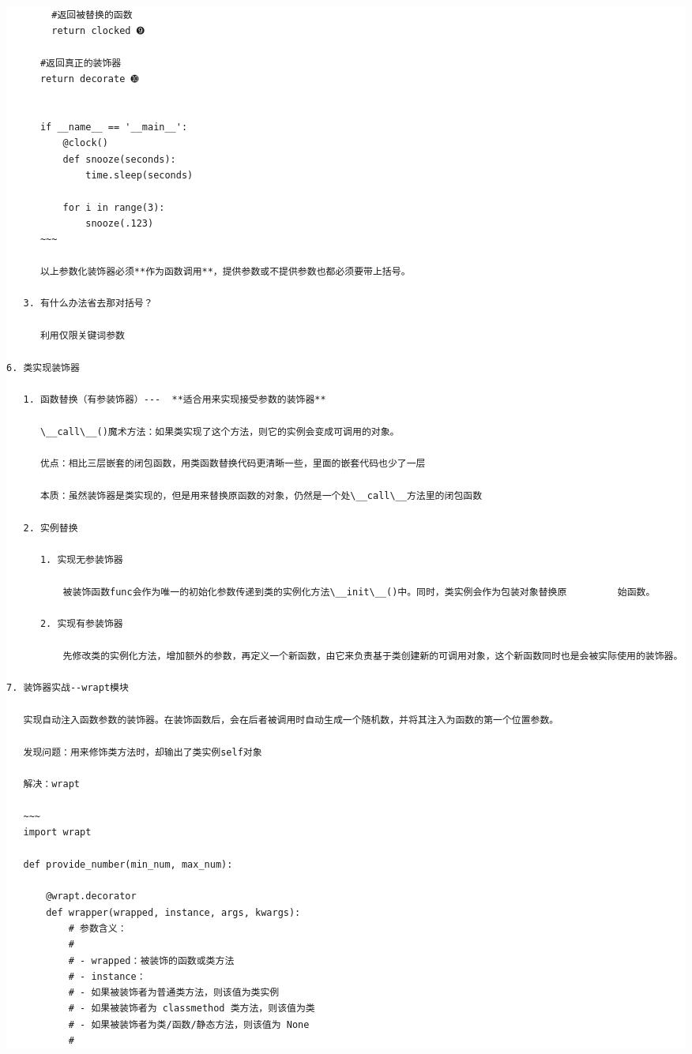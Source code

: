           	#返回被替换的函数
          	return clocked ➒
          	
          #返回真正的装饰器
          return decorate ➓
    
    
          if __name__ == '__main__':
              @clock()
              def snooze(seconds):
                  time.sleep(seconds)
    
              for i in range(3):
                  snooze(.123)
          ~~~
    
          以上参数化装饰器必须**作为函数调用**，提供参数或不提供参数也都必须要带上括号。
    
       3. 有什么办法省去那对括号？
    
          利用仅限关键词参数
    
    6. 类实现装饰器
    
       1. 函数替换（有参装饰器）---  **适合用来实现接受参数的装饰器**
    
          \__call\__()魔术方法：如果类实现了这个方法，则它的实例会变成可调用的对象。
    
          优点：相比三层嵌套的闭包函数，用类函数替换代码更清晰一些，里面的嵌套代码也少了一层
    
          本质：虽然装饰器是类实现的，但是用来替换原函数的对象，仍然是一个处\__call\__方法里的闭包函数
    
       2. 实例替换
    
          1. 实现无参装饰器
    
              被装饰函数func会作为唯一的初始化参数传递到类的实例化方法\__init\__()中。同时，类实例会作为包装对象替换原	 	   始函数。
    
          2. 实现有参装饰器
    
              先修改类的实例化⽅法，增加额外的参数，再定义⼀个新函数，由它来负责基于类创建新的可调⽤对象，这个新函数同时也是会被实际使⽤的装饰器。
    
    7. 装饰器实战--wrapt模块
    
       实现自动注入函数参数的装饰器。在装饰函数后，会在后者被调用时自动生成一个随机数，并将其注入为函数的第一个位置参数。
    
       发现问题：用来修饰类方法时，却输出了类实例self对象
    
       解决：wrapt
    
       ~~~ 
       import wrapt
    
       def provide_number(min_num, max_num):
    
           @wrapt.decorator
           def wrapper(wrapped, instance, args, kwargs):
               # 参数含义：
               #
               # - wrapped：被装饰的函数或类⽅法
               # - instance：
               # - 如果被装饰者为普通类⽅法，则该值为类实例
               # - 如果被装饰者为 classmethod 类⽅法，则该值为类
               # - 如果被装饰者为类/函数/静态⽅法，则该值为 None
               #
